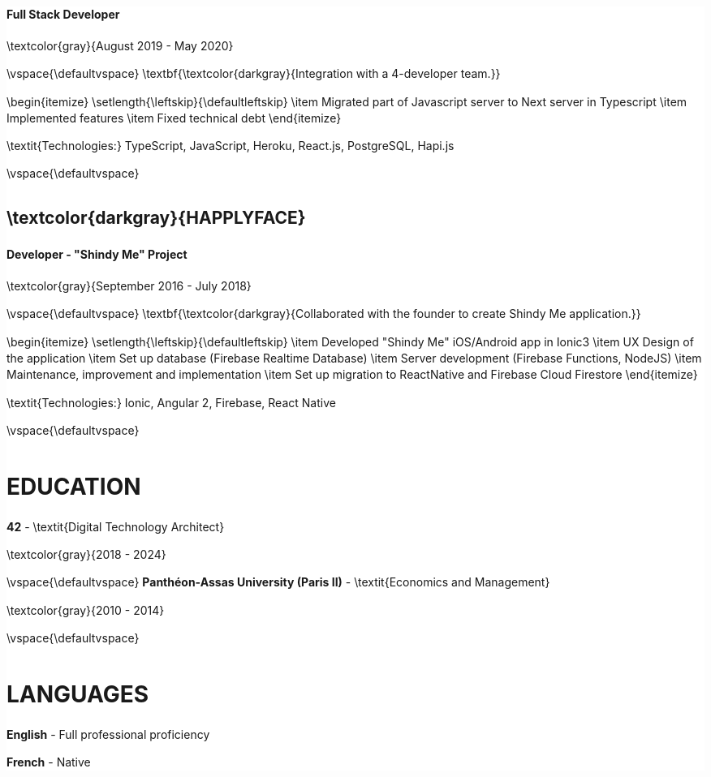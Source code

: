 #### Full Stack Developer

\textcolor{gray}{August 2019 - May 2020}

\vspace{\defaultvspace}
\textbf{\textcolor{darkgray}{Integration with a 4-developer team.}}

\begin{itemize}
\setlength{\leftskip}{\defaultleftskip}
\item Migrated part of Javascript server to Next server in Typescript
\item Implemented features
\item Fixed technical debt
\end{itemize}

\textit{Technologies:} TypeScript, JavaScript, Heroku, React.js, PostgreSQL, Hapi.js

\vspace{\defaultvspace}

## \textcolor{darkgray}{HAPPLYFACE}

#### Developer - "Shindy Me" Project

\textcolor{gray}{September 2016 - July 2018}

\vspace{\defaultvspace}
\textbf{\textcolor{darkgray}{Collaborated with the founder to create Shindy Me application.}}

\begin{itemize}
\setlength{\leftskip}{\defaultleftskip}
\item Developed "Shindy Me" iOS/Android app in Ionic3
\item UX Design of the application
\item Set up database (Firebase Realtime Database)
\item Server development (Firebase Functions, NodeJS)
\item Maintenance, improvement and implementation
\item Set up migration to ReactNative and Firebase Cloud Firestore
\end{itemize}

\textit{Technologies:} Ionic, Angular 2, Firebase, React Native

\vspace{\defaultvspace}

# EDUCATION

**42** - \textit{Digital Technology Architect}

\textcolor{gray}{2018 - 2024}

\vspace{\defaultvspace}
**Panthéon-Assas University (Paris II)** - \textit{Economics and Management}

\textcolor{gray}{2010 - 2014}

\vspace{\defaultvspace}

# LANGUAGES

**English** - Full professional proficiency

**French** - Native
